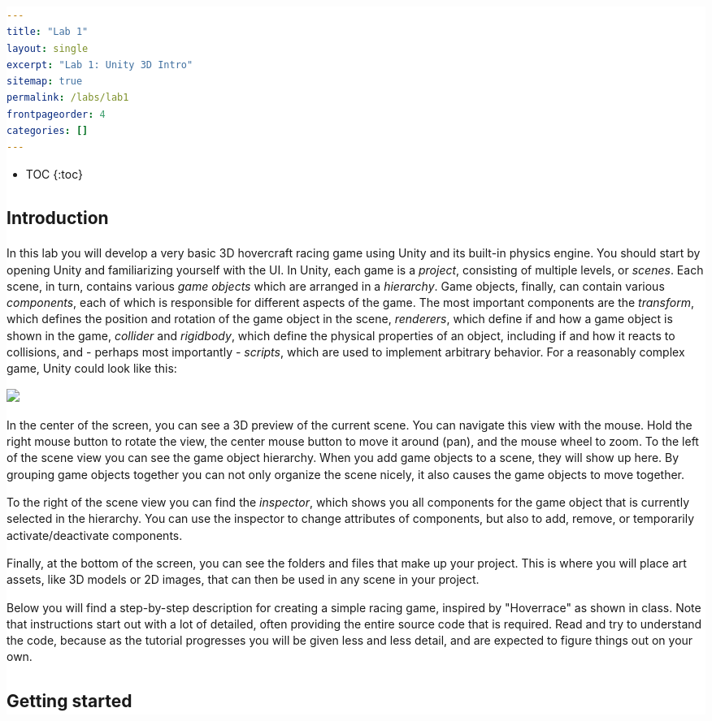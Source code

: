 ```yaml
---
title: "Lab 1"
layout: single
excerpt: "Lab 1: Unity 3D Intro"
sitemap: true
permalink: /labs/lab1
frontpageorder: 4
categories: []
---
```


* TOC
{:toc}

## Introduction

In this lab you will develop a very basic 3D hovercraft racing game using Unity and its built-in physics engine. You should start by opening Unity and familiarizing yourself with the UI. In Unity, each game is a *project*, consisting of multiple levels, or *scenes*. Each scene, in turn, contains various *game objects* which are arranged in a *hierarchy*. Game objects, finally, can contain various *components*, each of which is responsible for different aspects of the game. The most important components are the *transform*, which defines the position and rotation of the game object in the scene, *renderers*, which define if and how a game object is shown in the game, *collider* and *rigidbody*, which define the physical properties of an object, including if and how it reacts to collisions, and - perhaps most importantly - *scripts*, which are used to implement arbitrary behavior. For a reasonably complex game, Unity could look like this:

<img src="/CI-2807/assets/img/unityparts.jpg" width="100%"/>

In the center of the screen, you can see a 3D preview of the current scene. You can navigate this view with the mouse. Hold the right mouse button to rotate the view, the center mouse button to move it around (pan), and the mouse wheel to zoom. To the left of the scene view you can see the game object hierarchy. When you add game objects to a scene, they will show up here. By grouping game objects together you can not only organize the scene nicely, it also causes the game objects to move together.

To the right of the scene view you can find the *inspector*, which shows you all components for the game object that is currently selected in the hierarchy. You can use the inspector to change attributes of components, but also to add, remove, or temporarily activate/deactivate components. 

Finally, at the bottom of the screen, you can see the folders and files that make up your project. This is where you will place art assets, like 3D models or 2D images, that can then be used in any scene in your project.

Below you will find a step-by-step description for creating a simple racing game, inspired by "Hoverrace" as shown in class. Note that instructions start out with a lot of detailed, often providing the entire source code that is required. Read and try to understand the code, because as the tutorial progresses you will be given less and less detail, and are expected to figure things out on your own.

## Getting started
